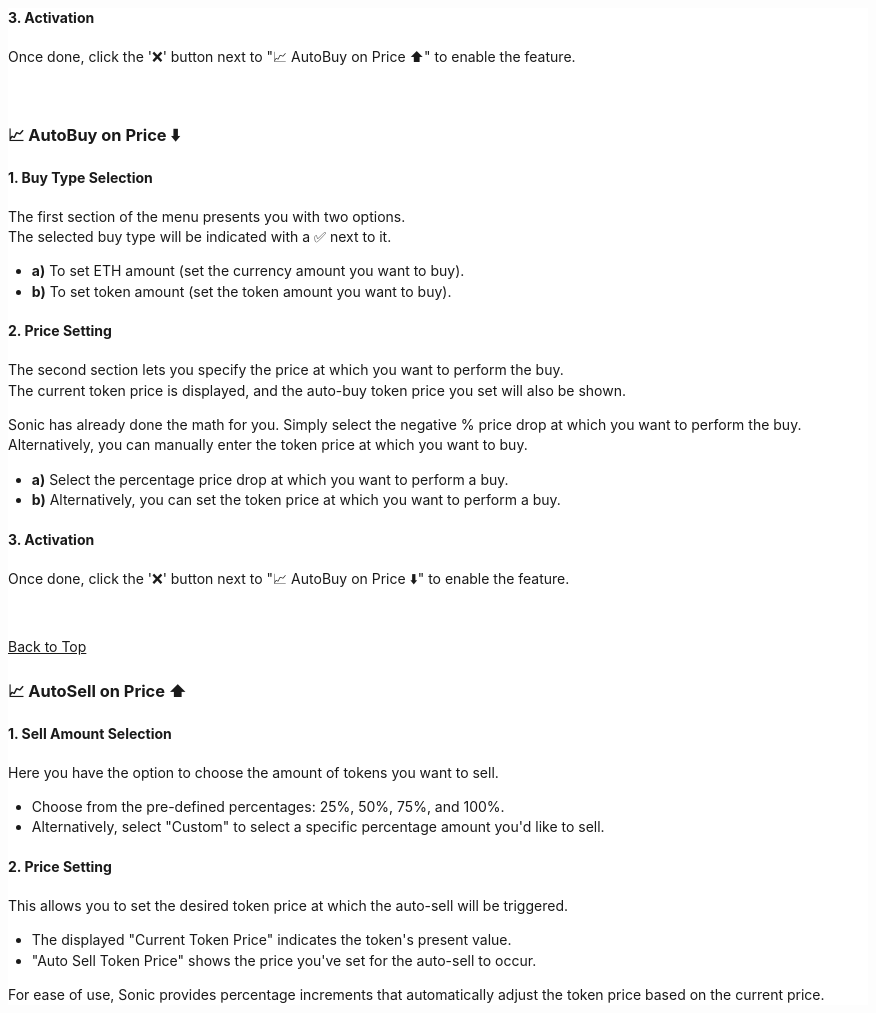 #### 3. Activation

Once done, click the '❌' button next to "📈 AutoBuy on Price ⬆️" to enable the feature.

<figure><img src="../.gitbook/assets/Screenshot 2024-07-28 at 1.24.29 PM (1).png" alt="" width="360"><figcaption></figcaption></figure>

### 📈 AutoBuy on Price  ⬇️ <a href="#price" id="price"></a>

#### 1. Buy Type Selection

The first section of the menu presents you with two options.\
The selected buy type will be indicated with a ✅ next to it.

* **a)** To set ETH amount (set the currency amount you want to buy).
* **b)** To set token amount (set the token amount you want to buy).

#### 2. Price Setting

The second section lets you specify the price at which you want to perform the buy.\
The current token price is displayed, and the auto-buy token price you set will also be shown.

Sonic has already done the math for you. Simply select the negative % price drop at which you want to perform the buy.\
Alternatively, you can manually enter the token price at which you want to buy.

* **a)** Select the percentage price drop at which you want to perform a buy.
* **b)** Alternatively, you can set the token price at which you want to perform a buy.

#### 3. Activation

Once done, click the '❌' button next to "📈 AutoBuy on Price  ⬇️" to enable the feature.

<figure><img src="../.gitbook/assets/Screenshot 2024-07-27 at 2.16.24 AM.png" alt="" width="375"><figcaption></figcaption></figure>

[Back to Top](limit-trading.md#main-menu)

### 📈 AutoSell on Price ⬆️  <a href="#sellprice" id="sellprice"></a>

#### 1. Sell Amount Selection

Here you have the option to choose the amount of tokens you want to sell.

* Choose from the pre-defined percentages: 25%, 50%, 75%, and 100%.
* Alternatively, select "Custom" to select a specific percentage amount you'd like to sell.

#### 2. Price Setting

This allows you to set the desired token price at which the auto-sell will be triggered.

* The displayed "Current Token Price" indicates the token's present value.
* "Auto Sell Token Price" shows the price you've set for the auto-sell to occur.

For ease of use, Sonic provides percentage increments that automatically adjust the token price based on the current price.
